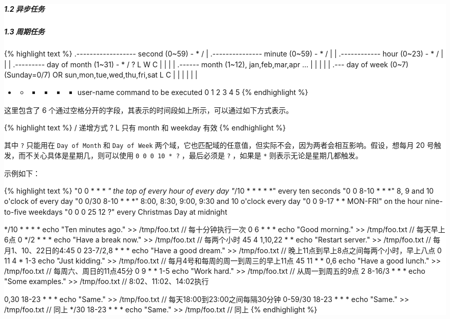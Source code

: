 ##### 1.2 异步任务

##### 1.3 周期任务

{% highlight text %}
 .------------------ second (0~59) - * /
 |  .--------------- minute (0~59) - * /
 |  |  .------------ hour (0~23) - * /
 |  |  |  .--------- day of month (1~31) - * / ? L W C
 |  |  |  |  .------ month (1~12), jan,feb,mar,apr ...
 |  |  |  |  |  .--- day of week (0~7) (Sunday=0/7) OR sun,mon,tue,wed,thu,fri,sat L C
 |  |  |  |  |  |
 *  *  *  *  *  * user-name  command to be executed
 0  1  2  3  4  5
{% endhighlight %}

这里包含了 6 个通过空格分开的字段，其表示的时间段如上所示，可以通过如下方式表示。

{% highlight text %}
/    递增方式
? L  只有 month 和 weekday 有效
{% endhighlight %}

其中 `?` 只能用在 `Day of Month` 和 `Day of Week` 两个域，它也匹配域的任意值，但实际不会，因为两者会相互影响。假设，想每月 20 号触发，而不关心具体是星期几，则可以使用 `0 0 0 10 * ?` ，最后必须是 `?` ，如果是 `*` 则表示无论是星期几都触发。










示例如下：

{% highlight text %}
"0 0 * * * *"                 the top of every hour of every day
"*/10 * * * * *"              every ten seconds
"0 0 8-10 * * *"              8, 9 and 10 o'clock of every day
"0 0/30 8-10 * * *"           8:00, 8:30, 9:00, 9:30 and 10 o'clock every day
"0 0 9-17 * * MON-FRI"        on the hour nine-to-five weekdays
"0 0 0 25 12 ?"               every Christmas Day at midnight


*/10 * * * *     echo "Ten minutes ago." >> /tmp/foo.txt    // 每十分钟执行一次
0 6 * * *        echo "Good morning." >> /tmp/foo.txt       // 每天早上6点
0 */2 * * *      echo "Have a break now." >> /tmp/foo.txt   // 每两个小时
45 4 1,10,22 * * echo "Restart server." >> /tmp/foo.txt     // 每月1、10、22日的4:45
0 23-7/2,8 * * * echo "Have a good dream." >> /tmp/foo.txt  // 晚上11点到早上8点之间每两个小时，早上八点
0 11 4 * 1-3     echo "Just kidding." >> /tmp/foo.txt       // 每月4号和每周的周一到周三的早上11点
45 11 * * 0,6    echo "Have a good lunch." >> /tmp/foo.txt  // 每周六、周日的11点45分
0 9 * * 1-5      echo "Work hard." >> /tmp/foo.txt          // 从周一到周五的9点
2 8-16/3 * * *   echo "Some examples." >> /tmp/foo.txt      // 8:02、11:02、14:02执行

0,30 18-23 * * *    echo "Same." >> /tmp/foo.txt            // 每天18:00到23:00之间每隔30分钟
0-59/30 18-23 * * * echo "Same." >> /tmp/foo.txt            // 同上
*/30 18-23 * * *    echo "Same." >> /tmp/foo.txt            // 同上
{% endhighlight %}
